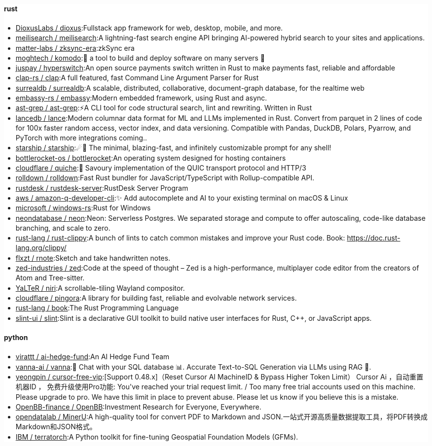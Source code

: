 
#### rust
* [DioxusLabs / dioxus](https://github.com/DioxusLabs/dioxus):Fullstack app framework for web, desktop, mobile, and more.
* [meilisearch / meilisearch](https://github.com/meilisearch/meilisearch):A lightning-fast search engine API bringing AI-powered hybrid search to your sites and applications.
* [matter-labs / zksync-era](https://github.com/matter-labs/zksync-era):zkSync era
* [moghtech / komodo](https://github.com/moghtech/komodo):🦎 a tool to build and deploy software on many servers 🦎
* [juspay / hyperswitch](https://github.com/juspay/hyperswitch):An open source payments switch written in Rust to make payments fast, reliable and affordable
* [clap-rs / clap](https://github.com/clap-rs/clap):A full featured, fast Command Line Argument Parser for Rust
* [surrealdb / surrealdb](https://github.com/surrealdb/surrealdb):A scalable, distributed, collaborative, document-graph database, for the realtime web
* [embassy-rs / embassy](https://github.com/embassy-rs/embassy):Modern embedded framework, using Rust and async.
* [ast-grep / ast-grep](https://github.com/ast-grep/ast-grep):⚡A CLI tool for code structural search, lint and rewriting. Written in Rust
* [lancedb / lance](https://github.com/lancedb/lance):Modern columnar data format for ML and LLMs implemented in Rust. Convert from parquet in 2 lines of code for 100x faster random access, vector index, and data versioning. Compatible with Pandas, DuckDB, Polars, Pyarrow, and PyTorch with more integrations coming..
* [starship / starship](https://github.com/starship/starship):☄🌌️ The minimal, blazing-fast, and infinitely customizable prompt for any shell!
* [bottlerocket-os / bottlerocket](https://github.com/bottlerocket-os/bottlerocket):An operating system designed for hosting containers
* [cloudflare / quiche](https://github.com/cloudflare/quiche):🥧 Savoury implementation of the QUIC transport protocol and HTTP/3
* [rolldown / rolldown](https://github.com/rolldown/rolldown):Fast Rust bundler for JavaScript/TypeScript with Rollup-compatible API.
* [rustdesk / rustdesk-server](https://github.com/rustdesk/rustdesk-server):RustDesk Server Program
* [aws / amazon-q-developer-cli](https://github.com/aws/amazon-q-developer-cli):✨ Add autocomplete and AI to your existing terminal on macOS & Linux
* [microsoft / windows-rs](https://github.com/microsoft/windows-rs):Rust for Windows
* [neondatabase / neon](https://github.com/neondatabase/neon):Neon: Serverless Postgres. We separated storage and compute to offer autoscaling, code-like database branching, and scale to zero.
* [rust-lang / rust-clippy](https://github.com/rust-lang/rust-clippy):A bunch of lints to catch common mistakes and improve your Rust code. Book: https://doc.rust-lang.org/clippy/
* [flxzt / rnote](https://github.com/flxzt/rnote):Sketch and take handwritten notes.
* [zed-industries / zed](https://github.com/zed-industries/zed):Code at the speed of thought – Zed is a high-performance, multiplayer code editor from the creators of Atom and Tree-sitter.
* [YaLTeR / niri](https://github.com/YaLTeR/niri):A scrollable-tiling Wayland compositor.
* [cloudflare / pingora](https://github.com/cloudflare/pingora):A library for building fast, reliable and evolvable network services.
* [rust-lang / book](https://github.com/rust-lang/book):The Rust Programming Language
* [slint-ui / slint](https://github.com/slint-ui/slint):Slint is a declarative GUI toolkit to build native user interfaces for Rust, C++, or JavaScript apps.

#### python
* [virattt / ai-hedge-fund](https://github.com/virattt/ai-hedge-fund):An AI Hedge Fund Team
* [vanna-ai / vanna](https://github.com/vanna-ai/vanna):🤖 Chat with your SQL database 📊. Accurate Text-to-SQL Generation via LLMs using RAG 🔄.
* [yeongpin / cursor-free-vip](https://github.com/yeongpin/cursor-free-vip):[Support 0.48.x]（Reset Cursor AI MachineID & Bypass Higher Token Limit） Cursor Ai ，自动重置机器ID ， 免费升级使用Pro功能: You've reached your trial request limit. / Too many free trial accounts used on this machine. Please upgrade to pro. We have this limit in place to prevent abuse. Please let us know if you believe this is a mistake.
* [OpenBB-finance / OpenBB](https://github.com/OpenBB-finance/OpenBB):Investment Research for Everyone, Everywhere.
* [opendatalab / MinerU](https://github.com/opendatalab/MinerU):A high-quality tool for convert PDF to Markdown and JSON.一站式开源高质量数据提取工具，将PDF转换成Markdown和JSON格式。
* [IBM / terratorch](https://github.com/IBM/terratorch):A Python toolkit for fine-tuning Geospatial Foundation Models (GFMs).
